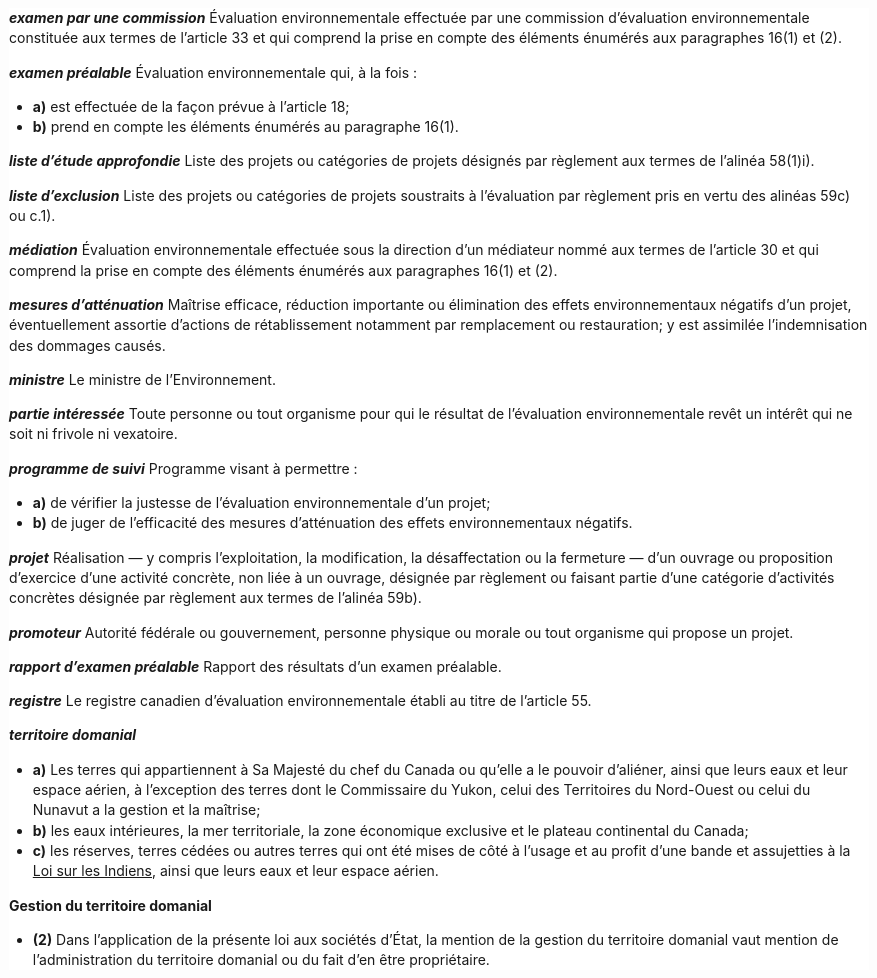 ***examen par une commission*** Évaluation environnementale effectuée par une commission d’évaluation environnementale constituée aux termes de l’article 33 et qui comprend la prise en compte des éléments énumérés aux paragraphes 16(1) et (2).

***examen préalable*** Évaluation environnementale qui, à la fois : 
- **a)** est effectuée de la façon prévue à l’article 18;
- **b)** prend en compte les éléments énumérés au paragraphe 16(1).

***liste d’étude approfondie*** Liste des projets ou catégories de projets désignés par règlement aux termes de l’alinéa 58(1)i).

***liste d’exclusion*** Liste des projets ou catégories de projets soustraits à l’évaluation par règlement pris en vertu des alinéas 59c) ou c.1).

***médiation*** Évaluation environnementale effectuée sous la direction d’un médiateur nommé aux termes de l’article 30 et qui comprend la prise en compte des éléments énumérés aux paragraphes 16(1) et (2).

***mesures d’atténuation*** Maîtrise efficace, réduction importante ou élimination des effets environnementaux négatifs d’un projet, éventuellement assortie d’actions de rétablissement notamment par remplacement ou restauration; y est assimilée l’indemnisation des dommages causés.

***ministre*** Le ministre de l’Environnement.

***partie intéressée*** Toute personne ou tout organisme pour qui le résultat de l’évaluation environnementale revêt un intérêt qui ne soit ni frivole ni vexatoire.

***programme de suivi*** Programme visant à permettre : 
- **a)** de vérifier la justesse de l’évaluation environnementale d’un projet;
- **b)** de juger de l’efficacité des mesures d’atténuation des effets environnementaux négatifs.

***projet*** Réalisation — y compris l’exploitation, la modification, la désaffectation ou la fermeture — d’un ouvrage ou proposition d’exercice d’une activité concrète, non liée à un ouvrage, désignée par règlement ou faisant partie d’une catégorie d’activités concrètes désignée par règlement aux termes de l’alinéa 59b).

***promoteur*** Autorité fédérale ou gouvernement, personne physique ou morale ou tout organisme qui propose un projet.

***rapport d’examen préalable*** Rapport des résultats d’un examen préalable.

***registre*** Le registre canadien d’évaluation environnementale établi au titre de l’article 55.

***territoire domanial***
- **a)** Les terres qui appartiennent à Sa Majesté du chef du Canada ou qu’elle a le pouvoir d’aliéner, ainsi que leurs eaux et leur espace aérien, à l’exception des terres dont le Commissaire du Yukon, celui des Territoires du Nord-Ouest ou celui du Nunavut a la gestion et la maîtrise;
- **b)** les eaux intérieures, la mer territoriale, la zone économique exclusive et le plateau continental du Canada;
- **c)** les réserves, terres cédées ou autres terres qui ont été mises de côté à l’usage et au profit d’une bande et assujetties à la [Loi sur les Indiens](/fr/Lois/Lois%20révisées%20du%20Canada/I/I-5.md), ainsi que leurs eaux et leur espace aérien.

**Gestion du territoire domanial**

- **(2)** Dans l’application de la présente loi aux sociétés d’État, la mention de la gestion du territoire domanial vaut mention de l’administration du territoire domanial ou du fait d’en être propriétaire.

